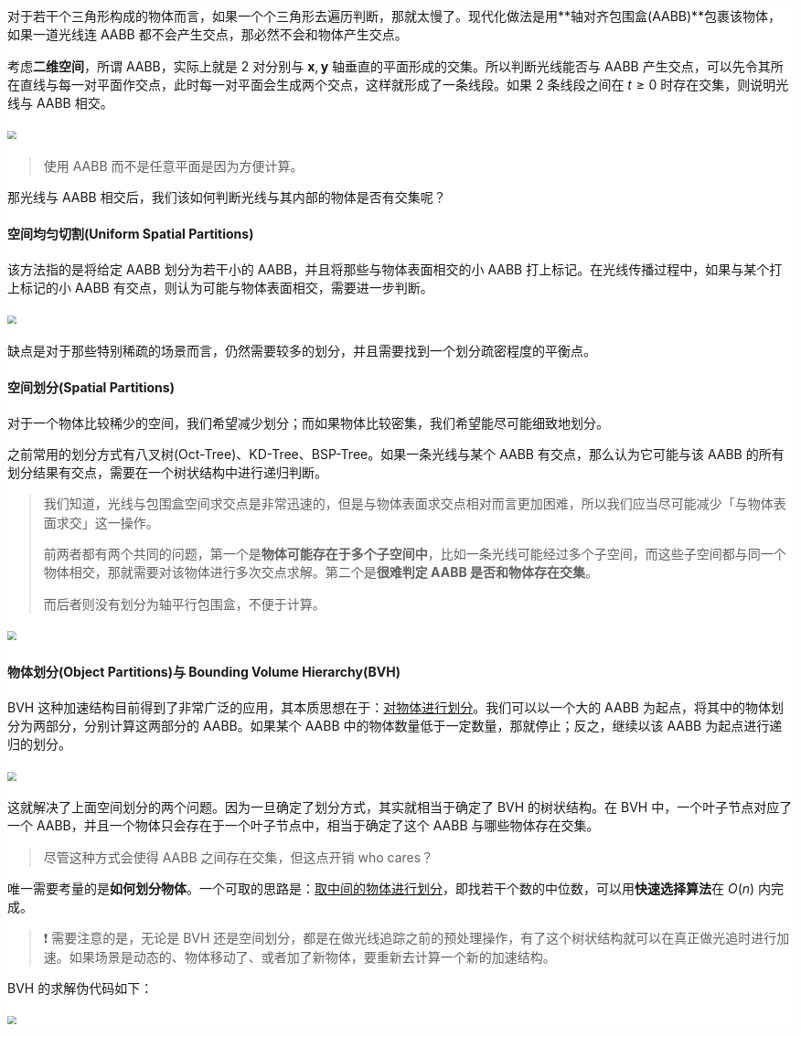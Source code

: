 对于若干个三角形构成的物体而言，如果一个个三角形去遍历判断，那就太慢了。现代化做法是用**轴对齐包围盒(AABB)**包裹该物体，如果一道光线连 AABB 都不会产生交点，那必然不会和物体产生交点。

考虑**二维空间**，所谓 AABB，实际上就是 2 对分别与 $\mathbf{x},\mathbf{y}$ 轴垂直的平面形成的交集。所以判断光线能否与 AABB 产生交点，可以先令其所在直线与每一对平面作交点，此时每一对平面会生成两个交点，这样就形成了一条线段。如果 2 条线段之间在 $t\geq0$ 时存在交集，则说明光线与 AABB 相交。

<img src="riaabb.png" style="zoom:60%">

> 使用 AABB 而不是任意平面是因为方便计算。

那光线与 AABB 相交后，我们该如何判断光线与其内部的物体是否有交集呢？

#### 空间均匀切割(Uniform Spatial Partitions)

该方法指的是将给定 AABB 划分为若干小的 AABB，并且将那些与物体表面相交的小 AABB 打上标记。在光线传播过程中，如果与某个打上标记的小 AABB 有交点，则认为可能与物体表面相交，需要进一步判断。

<img src="usp.png" style="zoom:60%">

缺点是对于那些特别稀疏的场景而言，仍然需要较多的划分，并且需要找到一个划分疏密程度的平衡点。

#### 空间划分(Spatial Partitions)

对于一个物体比较稀少的空间，我们希望减少划分；而如果物体比较密集，我们希望能尽可能细致地划分。

之前常用的划分方式有八叉树(Oct-Tree)、KD-Tree、BSP-Tree。如果一条光线与某个 AABB 有交点，那么认为它可能与该 AABB 的所有划分结果有交点，需要在一个树状结构中进行递归判断。

> 我们知道，光线与包围盒空间求交点是非常迅速的，但是与物体表面求交点相对而言更加困难，所以我们应当尽可能减少「与物体表面求交」这一操作。
>
> 前两者都有两个共同的问题，第一个是**物体可能存在于多个子空间中**，比如一条光线可能经过多个子空间，而这些子空间都与同一个物体相交，那就需要对该物体进行多次交点求解。第二个是**很难判定 AABB 是否和物体存在交集**。
>
> 而后者则没有划分为轴平行包围盒，不便于计算。

<img src="sp.png" style="zoom:60%">

#### 物体划分(Object Partitions)与 Bounding Volume Hierarchy(BVH)

BVH 这种加速结构目前得到了非常广泛的应用，其本质思想在于：<u>对物体进行划分</u>。我们可以以一个大的 AABB 为起点，将其中的物体划分为两部分，分别计算这两部分的 AABB。如果某个 AABB 中的物体数量低于一定数量，那就停止；反之，继续以该 AABB 为起点进行递归的划分。

<img src="bvh.png" style="zoom:60%">

这就解决了上面空间划分的两个问题。因为一旦确定了划分方式，其实就相当于确定了 BVH 的树状结构。在 BVH 中，一个叶子节点对应了一个 AABB，并且一个物体只会存在于一个叶子节点中，相当于确定了这个 AABB 与哪些物体存在交集。

> 尽管这种方式会使得 AABB 之间存在交集，但这点开销 who cares？

唯一需要考量的是**如何划分物体**。一个可取的思路是：<u>取中间的物体进行划分</u>，即找若干个数的中位数，可以用**快速选择算法**在 $O(n)$ 内完成。

> ❗ 需要注意的是，无论是 BVH 还是空间划分，都是在做光线追踪之前的预处理操作，有了这个树状结构就可以在真正做光追时进行加速。如果场景是动态的、物体移动了、或者加了新物体，要重新去计算一个新的加速结构。

BVH 的求解伪代码如下：

<img src="bvhcode.png" style="zoom:60%">
